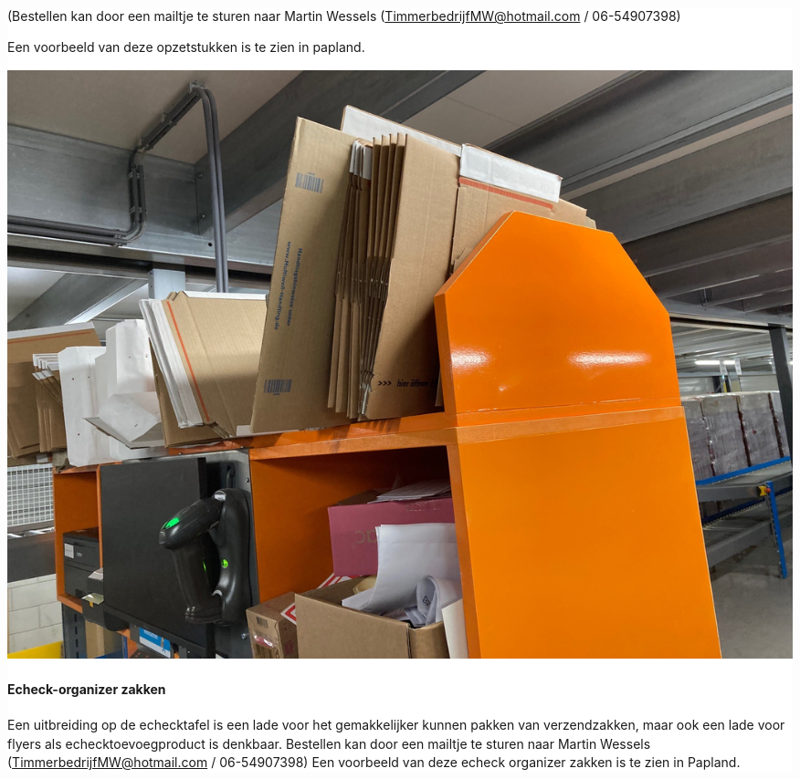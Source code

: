 
(Bestellen kan door een mailtje te sturen naar Martin Wessels (TimmerbedrijfMW@hotmail.com / 06-54907398)​



Een voorbeeld van deze opzetstukken is te zien in papland.

![echeck organizer doosjes.jpg](../../../Attachments/echeck%20organizer%20doosjes-383adb2c-c40f-433f-9635-d747b0611e32.jpg)

#### Echeck-organizer zakken
Een uitbreiding op de echecktafel is een lade voor het gemakkelijker kunnen pakken van verzendzakken, maar ook een lade voor flyers als echecktoevoegproduct is denkbaar.
Bestellen kan door een mailtje te sturen naar Martin Wessels (TimmerbedrijfMW@hotmail.com / 06-54907398)
Een voorbeeld van deze echeck organizer zakken is te zien in Papland.
